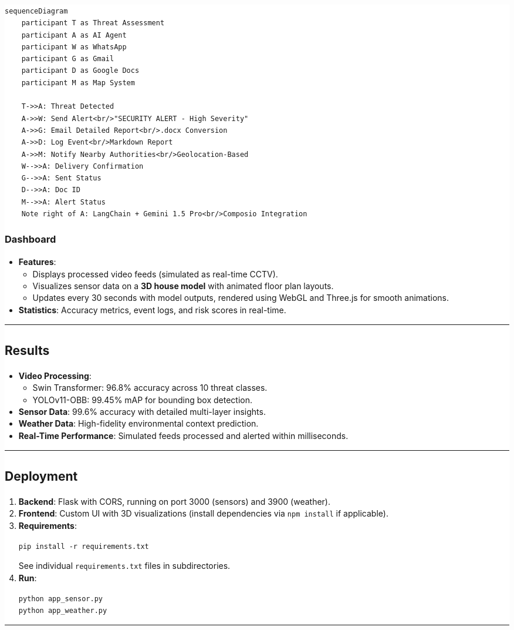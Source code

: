 ```mermaid
sequenceDiagram
    participant T as Threat Assessment
    participant A as AI Agent
    participant W as WhatsApp
    participant G as Gmail
    participant D as Google Docs
    participant M as Map System
    
    T->>A: Threat Detected
    A->>W: Send Alert<br/>"SECURITY ALERT - High Severity"
    A->>G: Email Detailed Report<br/>.docx Conversion
    A->>D: Log Event<br/>Markdown Report
    A->>M: Notify Nearby Authorities<br/>Geolocation-Based
    W-->>A: Delivery Confirmation
    G-->>A: Sent Status
    D-->>A: Doc ID
    M-->>A: Alert Status
    Note right of A: LangChain + Gemini 1.5 Pro<br/>Composio Integration
```

### Dashboard
- **Features**:
  - Displays processed video feeds (simulated as real-time CCTV).
  - Visualizes sensor data on a **3D house model** with animated floor plan layouts.
  - Updates every 30 seconds with model outputs, rendered using WebGL and Three.js for smooth animations.
- **Statistics**: Accuracy metrics, event logs, and risk scores in real-time.

---

## Results

- **Video Processing**:  
  - Swin Transformer: 96.8% accuracy across 10 threat classes.
  - YOLOv11-OBB: 99.45% mAP for bounding box detection.
- **Sensor Data**: 99.6% accuracy with detailed multi-layer insights.
- **Weather Data**: High-fidelity environmental context prediction.
- **Real-Time Performance**: Simulated feeds processed and alerted within milliseconds.

---

## Deployment

1. **Backend**: Flask with CORS, running on port 3000 (sensors) and 3900 (weather).
2. **Frontend**: Custom UI with 3D visualizations (install dependencies via `npm install` if applicable).
3. **Requirements**: 
   ```
   pip install -r requirements.txt
   ```
   See individual `requirements.txt` files in subdirectories.
4. **Run**:
   ```
   python app_sensor.py
   python app_weather.py
   ```

---